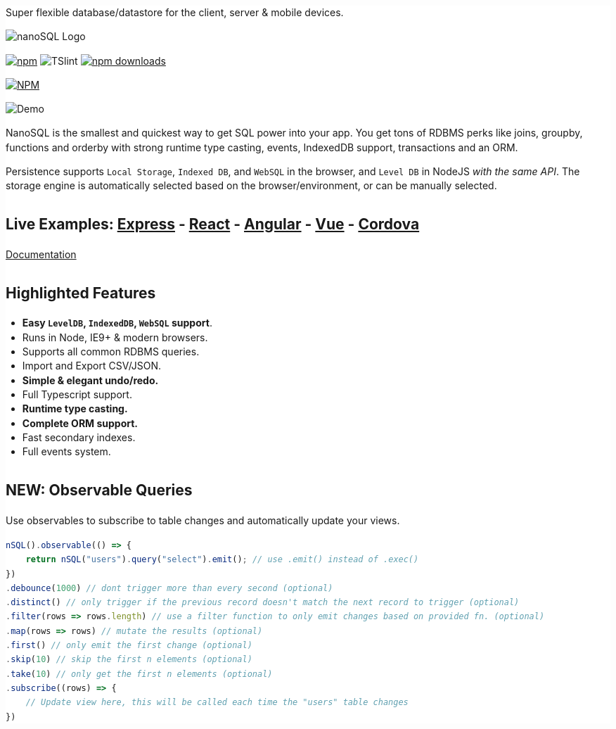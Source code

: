 Super flexible database/datastore for the client, server & mobile devices.

<img src="https://raw.githubusercontent.com/ClickSimply/Nano-SQL/master/logo.png" alt="nanoSQL Logo">


[![npm](https://img.shields.io/npm/l/express.svg?style=flat-square)](https://github.com/ClickSimply/nano-sql/blob/master/LICENSE)
![TSlint](https://img.shields.io/badge/tslint-passing-green.svg?style=flat-square)
[![npm downloads](https://img.shields.io/npm/dm/nano-sql.svg?style=flat-square)](https://www.npmjs.com/package/nano-sql)

[![NPM](https://nodei.co/npm/nano-sql.png?downloads=true&stars=true)](https://nodei.co/npm/nano-sql/)

<img src="https://raw.githubusercontent.com/ClickSimply/Nano-SQL/master/quick-demo.gif" alt="Demo">

NanoSQL is the smallest and quickest way to get SQL power into your app. You get tons of RDBMS perks like joins, groupby, functions and orderby with strong runtime type casting, events, IndexedDB support, transactions and an ORM.  

Persistence supports `Local Storage`, `Indexed DB`, and `WebSQL` in the browser, and `Level DB` in NodeJS *with the same API*.  The storage engine is automatically selected based on the browser/environment, or can be manually selected.

## Live Examples: [Express](https://docs.nanosql.io/examples/express) - [React](https://docs.nanosql.io/examples/react) - [Angular](https://docs.nanosql.io/examples/angular) - [Vue](https://docs.nanosql.io/examples/vue) - [Cordova](https://docs.nanosql.io/examples/cordova)

[Documentation](https://docs.nanosql.io/)

## Highlighted Features

- **Easy `LevelDB`, `IndexedDB`, `WebSQL` support**.
- Runs in Node, IE9+ & modern browsers.
- Supports all common RDBMS queries.
- Import and Export CSV/JSON.
- **Simple & elegant undo/redo.**
- Full Typescript support.
- **Runtime type casting.**
- **Complete ORM support.**
- Fast secondary indexes.
- Full events system.

## NEW: Observable Queries

Use observables to subscribe to table changes and automatically update your views.
```ts
nSQL().observable(() => {
    return nSQL("users").query("select").emit(); // use .emit() instead of .exec()
})
.debounce(1000) // dont trigger more than every second (optional)
.distinct() // only trigger if the previous record doesn't match the next record to trigger (optional)
.filter(rows => rows.length) // use a filter function to only emit changes based on provided fn. (optional)
.map(rows => rows) // mutate the results (optional)
.first() // only emit the first change (optional)
.skip(10) // skip the first n elements (optional)
.take(10) // only get the first n elements (optional)
.subscribe((rows) => {
    // Update view here, this will be called each time the "users" table changes
})
```
